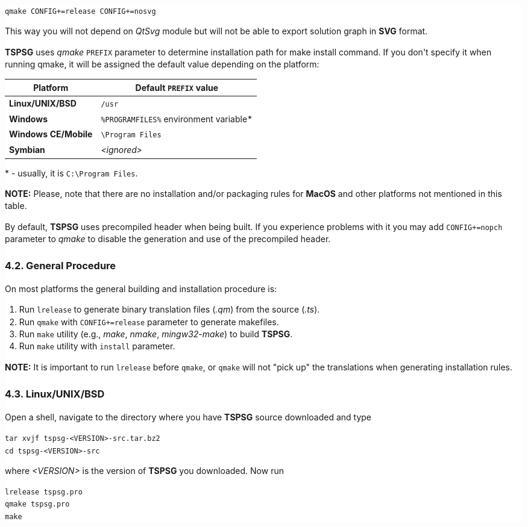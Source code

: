     qmake CONFIG+=release CONFIG+=nosvg

This way you will not depend on *QtSvg* module but will not be able to
export solution graph in **SVG** format.


**TSPSG** uses *qmake* `PREFIX` parameter to determine installation path
for make install command. If you don't specify it when running qmake, it
will be assigned the default value depending on the platform:

| Platform              | Default `PREFIX` value                  |
|-----------------------|-----------------------------------------|
| **Linux/UNIX/BSD**    | `/usr`                                  |
| **Windows**           | `%PROGRAMFILES%` environment variable\* |
| **Windows CE/Mobile** | `\Program Files`                        |
| **Symbian**           | *\<ignored\>*                           |

\* - usually, it is `C:\Program Files`.

**NOTE:** Please, note that there are no installation and/or packaging
rules for **MacOS** and other platforms not mentioned in this table.


By default, **TSPSG** uses precompiled header when being built. If you
experience problems with it you may add `CONFIG+=nopch` parameter to
*qmake* to disable the generation and use of the precompiled header.


### 4.2. General Procedure <a name="s42"></a> ###

On most platforms the general building and installation procedure is:

  1. Run `lrelease` to generate binary translation files (*.qm*) from
     the source (*.ts*).
  2. Run `qmake` with `CONFIG+=release` parameter to generate makefiles.
  3. Run `make` utility (e.g., *make*, *nmake*, *mingw32-make*) to build
     **TSPSG**.
  4. Run `make` utility with `install` parameter.

**NOTE:** It is important to run `lrelease` before `qmake`, or `qmake`
will not "pick up" the translations when generating installation rules.


### 4.3. Linux/UNIX/BSD ###

Open a shell, navigate to the directory where you have **TSPSG** source
downloaded and type

    tar xvjf tspsg-<VERSION>-src.tar.bz2
    cd tspsg-<VERSION>-src

where *\<VERSION\>* is the version of **TSPSG** you downloaded. Now run

    lrelease tspsg.pro
    qmake tspsg.pro
    make
